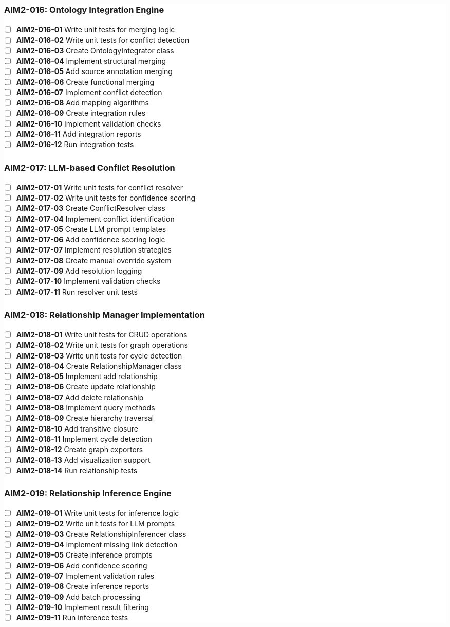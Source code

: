 ### AIM2-016: Ontology Integration Engine

- [ ] **AIM2-016-01** Write unit tests for merging logic
- [ ] **AIM2-016-02** Write unit tests for conflict detection
- [ ] **AIM2-016-03** Create OntologyIntegrator class
- [ ] **AIM2-016-04** Implement structural merging
- [ ] **AIM2-016-05** Add source annotation merging
- [ ] **AIM2-016-06** Create functional merging
- [ ] **AIM2-016-07** Implement conflict detection
- [ ] **AIM2-016-08** Add mapping algorithms
- [ ] **AIM2-016-09** Create integration rules
- [ ] **AIM2-016-10** Implement validation checks
- [ ] **AIM2-016-11** Add integration reports
- [ ] **AIM2-016-12** Run integration tests

### AIM2-017: LLM-based Conflict Resolution

- [ ] **AIM2-017-01** Write unit tests for conflict resolver
- [ ] **AIM2-017-02** Write unit tests for confidence scoring
- [ ] **AIM2-017-03** Create ConflictResolver class
- [ ] **AIM2-017-04** Implement conflict identification
- [ ] **AIM2-017-05** Create LLM prompt templates
- [ ] **AIM2-017-06** Add confidence scoring logic
- [ ] **AIM2-017-07** Implement resolution strategies
- [ ] **AIM2-017-08** Create manual override system
- [ ] **AIM2-017-09** Add resolution logging
- [ ] **AIM2-017-10** Implement validation checks
- [ ] **AIM2-017-11** Run resolver unit tests

### AIM2-018: Relationship Manager Implementation

- [ ] **AIM2-018-01** Write unit tests for CRUD operations
- [ ] **AIM2-018-02** Write unit tests for graph operations
- [ ] **AIM2-018-03** Write unit tests for cycle detection
- [ ] **AIM2-018-04** Create RelationshipManager class
- [ ] **AIM2-018-05** Implement add relationship
- [ ] **AIM2-018-06** Create update relationship
- [ ] **AIM2-018-07** Add delete relationship
- [ ] **AIM2-018-08** Implement query methods
- [ ] **AIM2-018-09** Create hierarchy traversal
- [ ] **AIM2-018-10** Add transitive closure
- [ ] **AIM2-018-11** Implement cycle detection
- [ ] **AIM2-018-12** Create graph exporters
- [ ] **AIM2-018-13** Add visualization support
- [ ] **AIM2-018-14** Run relationship tests

### AIM2-019: Relationship Inference Engine

- [ ] **AIM2-019-01** Write unit tests for inference logic
- [ ] **AIM2-019-02** Write unit tests for LLM prompts
- [ ] **AIM2-019-03** Create RelationshipInferencer class
- [ ] **AIM2-019-04** Implement missing link detection
- [ ] **AIM2-019-05** Create inference prompts
- [ ] **AIM2-019-06** Add confidence scoring
- [ ] **AIM2-019-07** Implement validation rules
- [ ] **AIM2-019-08** Create inference reports
- [ ] **AIM2-019-09** Add batch processing
- [ ] **AIM2-019-10** Implement result filtering
- [ ] **AIM2-019-11** Run inference tests
